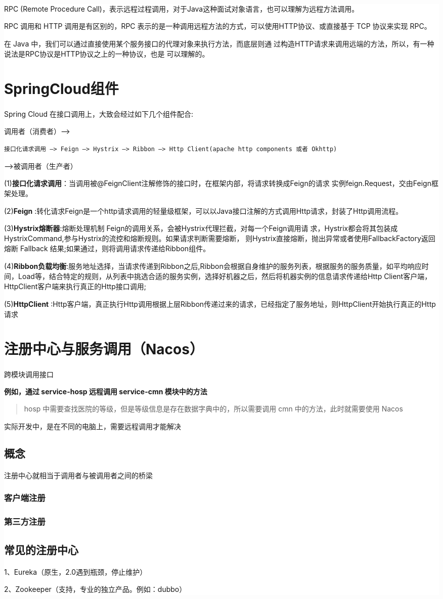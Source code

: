 RPC (Remote Procedure Call)，表示远程过程调⽤，对于Java这种⾯试对象语⾔，也可以理解为远程⽅法调⽤。

RPC 调⽤和 HTTP 调⽤是有区别的，RPC 表示的是⼀种调⽤远程⽅法的⽅式，可以使⽤HTTP协议、或直接基于 TCP 协议来实现 RPC。

在 Java 中，我们可以通过直接使⽤某个服务接⼝的代理对象来执⾏⽅法，⽽底层则通 过构造HTTP请求来调⽤远端的⽅法，所以，有⼀种说法是RPC协议是HTTP协议之上的⼀种协议，也是 可以理解的。

# SpringCloud组件

Spring Cloud 在接口调用上，大致会经过如下几个组件配合:

调用者（消费者）—>

`接口化请求调用 —> Feign —> Hystrix —> Ribbon —> Http Client(apache http components 或者 Okhttp) `

—>被调用者（生产者）

(1)**接口化请求调用**：当调用被@FeignClient注解修饰的接口时，在框架内部，将请求转换成Feign的请求 实例feign.Request，交由Feign框架处理。

(2)**Feign** :转化请求Feign是一个http请求调用的轻量级框架，可以以Java接口注解的方式调用Http请求，封装了Http调用流程。

(3)**Hystrix熔断器**:熔断处理机制 Feign的调用关系，会被Hystrix代理拦截，对每一个Feign调用请 求，Hystrix都会将其包装成HystrixCommand,参与Hystrix的流控和熔断规则。如果请求判断需要熔断， 则Hystrix直接熔断，抛出异常或者使用FallbackFactory返回熔断 Fallback 结果;如果通过，则将调用请求传递给Ribbon组件。

(4)**Ribbon负载均衡**:服务地址选择，当请求传递到Ribbon之后,Ribbon会根据自身维护的服务列表，根据服务的服务质量，如平均响应时间，Load等，结合特定的规则，从列表中挑选合适的服务实例，选择好机器之后，然后将机器实例的信息请求传递给Http Client客户端，HttpClient客户端来执行真正的Http接口调用;

(5)**HttpClient** :Http客户端，真正执行Http调用根据上层Ribbon传递过来的请求，已经指定了服务地址，则HttpClient开始执行真正的Http请求



# 注册中心与服务调用（Nacos）

跨模块调用接口

**例如，通过 service-hosp 远程调用 service-cmn 模块中的方法**

> hosp 中需要查找医院的等级，但是等级信息是存在数据字典中的，所以需要调用 cmn 中的方法，此时就需要使用 Nacos

实际开发中，是在不同的电脑上，需要远程调用才能解决

## 概念

注册中心就相当于调用者与被调用者之间的桥梁

### 客户端注册



### 第三方注册



## 常见的注册中心

1、Eureka（原生，2.0遇到瓶颈，停止维护）

2、Zookeeper（支持，专业的独立产品。例如：dubbo）
